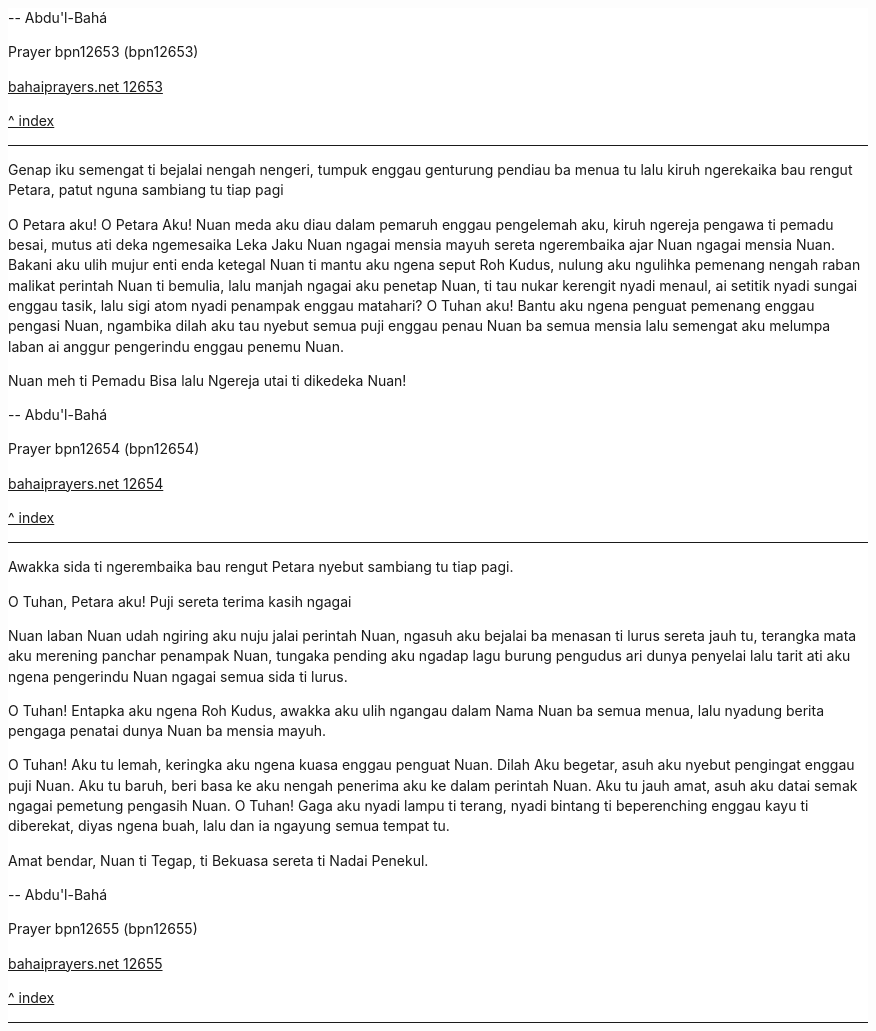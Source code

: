 -- Abdu'l-Bahá

Prayer bpn12653 (bpn12653) 

[bahaiprayers.net 12653](https://bahaiprayers.net/Book/Single/91/12653)

[\^ index](#top)

----


<a id="bpn12654"></a> 
<div class="prayer"><p class='dropCap'>Genap iku semengat ti bejalai nengah nengeri, tumpuk enggau genturung pendiau ba menua tu lalu kiruh ngerekaika bau rengut Petara, patut nguna sambiang tu tiap pagi</p><p> O Petara aku! O Petara Aku! Nuan meda aku diau dalam pemaruh enggau pengelemah aku, kiruh ngereja pengawa ti pemadu besai, mutus ati deka ngemesaika Leka Jaku Nuan ngagai mensia mayuh sereta ngerembaika ajar Nuan ngagai mensia Nuan. Bakani aku ulih mujur enti enda ketegal Nuan ti mantu aku ngena seput Roh Kudus, nulung aku ngulihka pemenang nengah raban malikat perintah Nuan ti bemulia, lalu manjah ngagai aku penetap Nuan, ti tau nukar kerengit nyadi menaul, ai setitik nyadi sungai enggau tasik, lalu sigi atom nyadi penampak enggau matahari? O Tuhan aku! Bantu aku ngena penguat pemenang enggau pengasi Nuan, ngambika dilah aku tau nyebut semua puji enggau penau Nuan ba semua mensia lalu semengat aku melumpa laban ai anggur pengerindu enggau penemu Nuan.</p><p>Nuan meh ti Pemadu Bisa lalu Ngereja utai ti dikedeka Nuan!</p></div>

-- Abdu'l-Bahá

Prayer bpn12654 (bpn12654) 

[bahaiprayers.net 12654](https://bahaiprayers.net/Book/Single/91/12654)

[\^ index](#top)

----


<a id="bpn12655"></a> 
<div class="prayer"><p class='dropCap'>Awakka sida ti ngerembaika bau rengut Petara nyebut sambiang tu tiap pagi.</p><p> O Tuhan, Petara aku! Puji sereta terima kasih ngagai</p><p>Nuan laban Nuan udah ngiring aku nuju jalai perintah Nuan, ngasuh aku bejalai ba menasan ti lurus sereta jauh tu, terangka mata aku merening panchar penampak Nuan, tungaka pending aku ngadap lagu burung pengudus ari dunya penyelai lalu tarit ati aku ngena pengerindu Nuan ngagai semua sida ti lurus.</p><p>O Tuhan! Entapka aku ngena Roh Kudus, awakka aku ulih ngangau dalam Nama Nuan ba semua menua, lalu nyadung berita pengaga penatai dunya Nuan ba mensia mayuh.</p><p>O Tuhan! Aku tu lemah, keringka aku ngena kuasa enggau penguat Nuan. Dilah Aku begetar, asuh aku nyebut pengingat enggau puji Nuan. Aku tu baruh, beri basa ke aku nengah penerima aku ke dalam perintah Nuan. Aku tu jauh amat, asuh aku datai semak ngagai pemetung pengasih Nuan. O Tuhan! Gaga aku nyadi lampu ti terang, nyadi bintang ti beperenching enggau kayu ti diberekat, diyas ngena buah, lalu dan ia ngayung semua tempat tu.</p><p>Amat bendar, Nuan ti Tegap, ti Bekuasa sereta ti Nadai Penekul.</p></div>

-- Abdu'l-Bahá

Prayer bpn12655 (bpn12655) 

[bahaiprayers.net 12655](https://bahaiprayers.net/Book/Single/91/12655)

[\^ index](#top)

----
